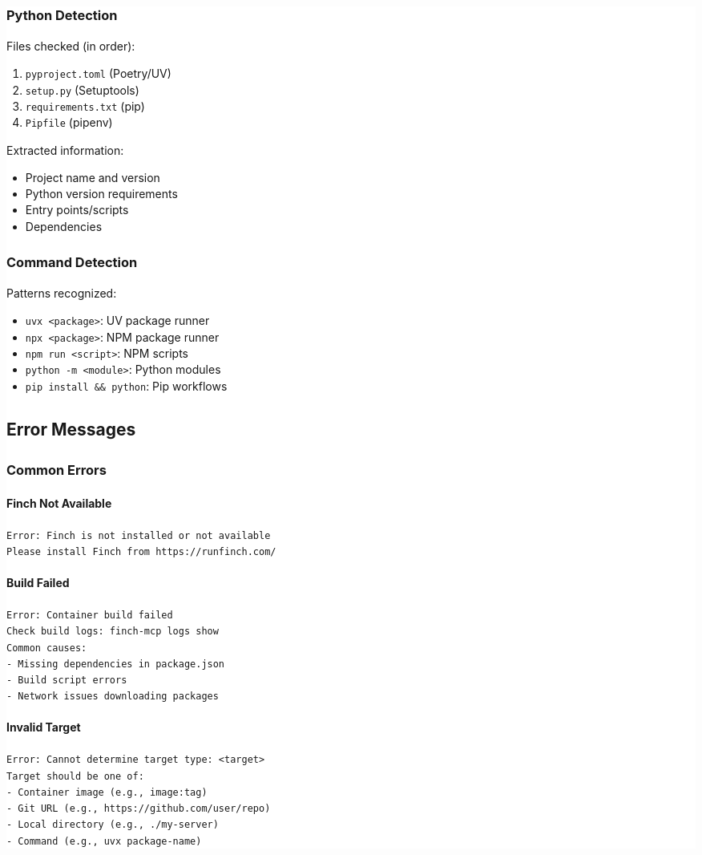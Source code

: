 ### Python Detection

Files checked (in order):
1. `pyproject.toml` (Poetry/UV)
2. `setup.py` (Setuptools)
3. `requirements.txt` (pip)
4. `Pipfile` (pipenv)

Extracted information:
- Project name and version
- Python version requirements
- Entry points/scripts
- Dependencies

### Command Detection

Patterns recognized:
- `uvx <package>`: UV package runner
- `npx <package>`: NPM package runner
- `npm run <script>`: NPM scripts
- `python -m <module>`: Python modules
- `pip install && python`: Pip workflows

## Error Messages

### Common Errors

#### Finch Not Available

```
Error: Finch is not installed or not available
Please install Finch from https://runfinch.com/
```

#### Build Failed

```
Error: Container build failed
Check build logs: finch-mcp logs show
Common causes:
- Missing dependencies in package.json
- Build script errors
- Network issues downloading packages
```

#### Invalid Target

```
Error: Cannot determine target type: <target>
Target should be one of:
- Container image (e.g., image:tag)
- Git URL (e.g., https://github.com/user/repo)
- Local directory (e.g., ./my-server)
- Command (e.g., uvx package-name)
```
